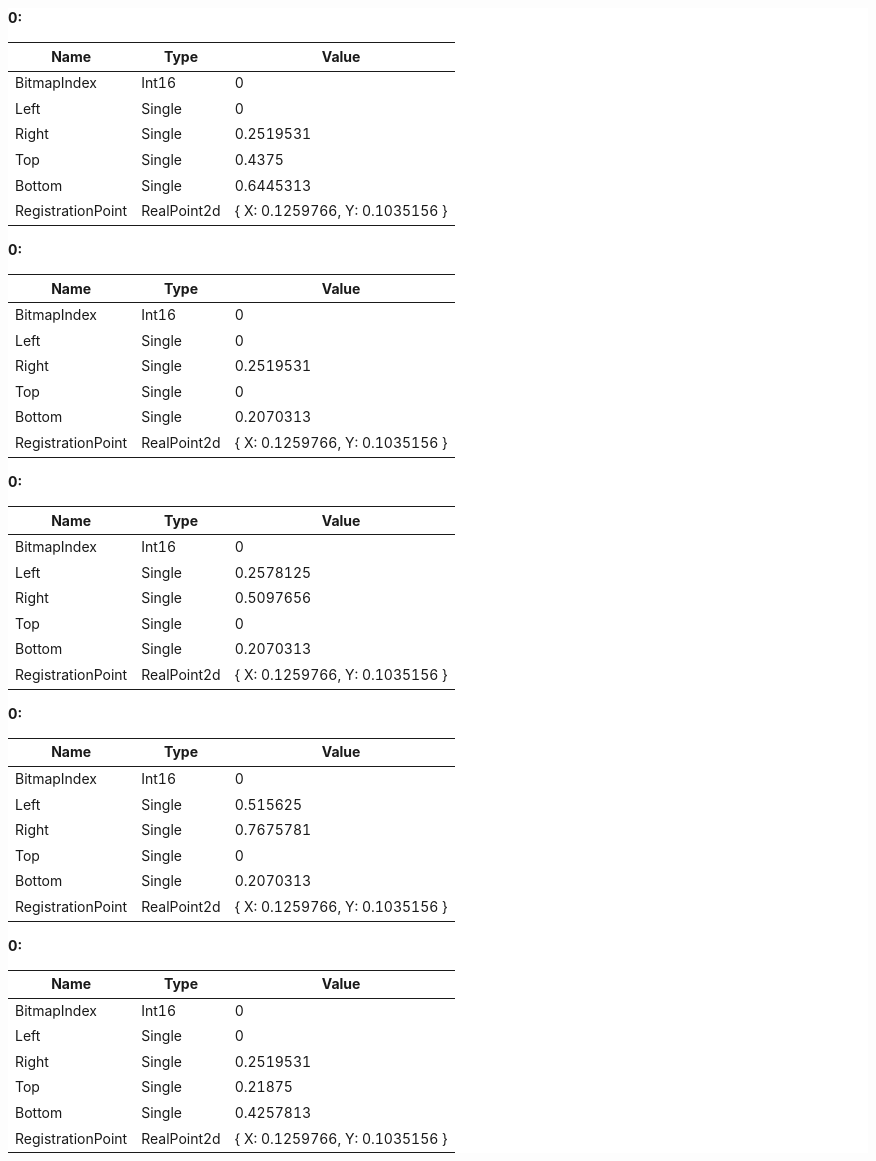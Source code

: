 **0:**

Name	| Type	| Value
---	|---	|---	|
BitmapIndex	|Int16	|0
Left	|Single	|0
Right	|Single	|0.2519531
Top	|Single	|0.4375
Bottom	|Single	|0.6445313
RegistrationPoint	|RealPoint2d	|{ X: 0.1259766, Y: 0.1035156 }


**0:**

Name	| Type	| Value
---	|---	|---	|
BitmapIndex	|Int16	|0
Left	|Single	|0
Right	|Single	|0.2519531
Top	|Single	|0
Bottom	|Single	|0.2070313
RegistrationPoint	|RealPoint2d	|{ X: 0.1259766, Y: 0.1035156 }


**0:**

Name	| Type	| Value
---	|---	|---	|
BitmapIndex	|Int16	|0
Left	|Single	|0.2578125
Right	|Single	|0.5097656
Top	|Single	|0
Bottom	|Single	|0.2070313
RegistrationPoint	|RealPoint2d	|{ X: 0.1259766, Y: 0.1035156 }


**0:**

Name	| Type	| Value
---	|---	|---	|
BitmapIndex	|Int16	|0
Left	|Single	|0.515625
Right	|Single	|0.7675781
Top	|Single	|0
Bottom	|Single	|0.2070313
RegistrationPoint	|RealPoint2d	|{ X: 0.1259766, Y: 0.1035156 }


**0:**

Name	| Type	| Value
---	|---	|---	|
BitmapIndex	|Int16	|0
Left	|Single	|0
Right	|Single	|0.2519531
Top	|Single	|0.21875
Bottom	|Single	|0.4257813
RegistrationPoint	|RealPoint2d	|{ X: 0.1259766, Y: 0.1035156 }
